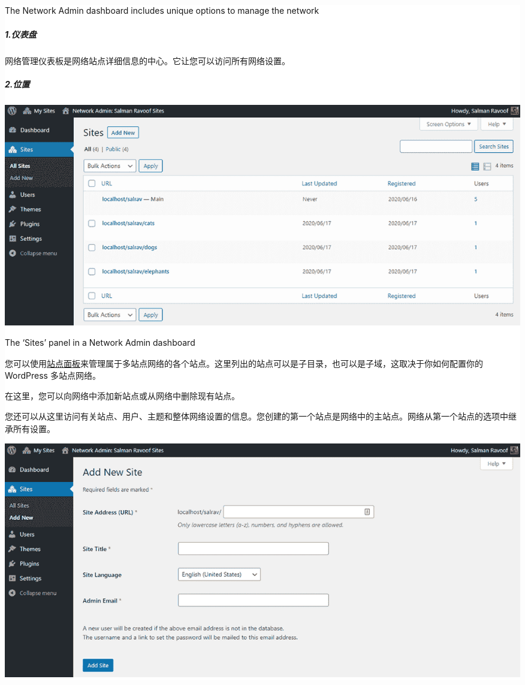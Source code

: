 The Network Admin dashboard includes unique options to manage the network



##### 1.仪表盘

网络管理仪表板是网络站点详细信息的中心。它让您可以访问所有网络设置。

##### 2.位置

![The 'Sites' panel in a WordPress Multisite network](img/a9832fd842cf50f164aae31882148ddb.png)

The ‘Sites’ panel in a Network Admin dashboard



您可以使用[站点面板](https://wordpress.org/support/article/network-admin/#sites)来管理属于多站点网络的各个站点。这里列出的站点可以是子目录，也可以是子域，这取决于你如何配置你的 WordPress 多站点网络。

在这里，您可以向网络中添加新站点或从网络中删除现有站点。

您还可以从这里访问有关站点、用户、主题和整体网络设置的信息。您创建的第一个站点是网络中的主站点。网络从第一个站点的选项中继承所有设置。

![Adding new sites to the WordPress Multisite network](img/f21a232d5fa45ff084a557a134690a40.png)
